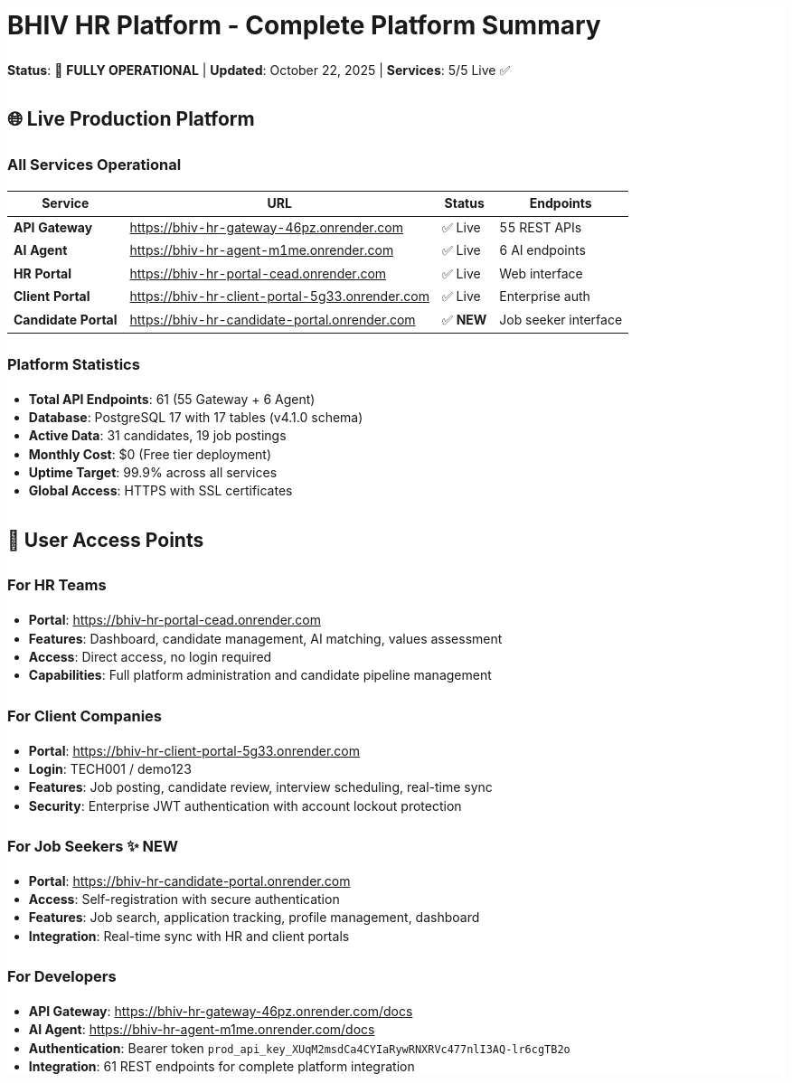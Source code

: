 # BHIV HR Platform - Complete Platform Summary

**Status**: 🚀 **FULLY OPERATIONAL** | **Updated**: October 22, 2025 | **Services**: 5/5 Live ✅

## 🌐 Live Production Platform

### **All Services Operational**
| Service | URL | Status | Endpoints |
|---------|-----|--------|-----------|
| **API Gateway** | https://bhiv-hr-gateway-46pz.onrender.com | ✅ Live | 55 REST APIs |
| **AI Agent** | https://bhiv-hr-agent-m1me.onrender.com | ✅ Live | 6 AI endpoints |
| **HR Portal** | https://bhiv-hr-portal-cead.onrender.com | ✅ Live | Web interface |
| **Client Portal** | https://bhiv-hr-client-portal-5g33.onrender.com | ✅ Live | Enterprise auth |
| **Candidate Portal** | https://bhiv-hr-candidate-portal.onrender.com | ✅ **NEW** | Job seeker interface |

### **Platform Statistics**
- **Total API Endpoints**: 61 (55 Gateway + 6 Agent)
- **Database**: PostgreSQL 17 with 17 tables (v4.1.0 schema)
- **Active Data**: 31 candidates, 19 job postings
- **Monthly Cost**: $0 (Free tier deployment)
- **Uptime Target**: 99.9% across all services
- **Global Access**: HTTPS with SSL certificates

## 🎯 User Access Points

### **For HR Teams**
- **Portal**: https://bhiv-hr-portal-cead.onrender.com
- **Features**: Dashboard, candidate management, AI matching, values assessment
- **Access**: Direct access, no login required
- **Capabilities**: Full platform administration and candidate pipeline management

### **For Client Companies**
- **Portal**: https://bhiv-hr-client-portal-5g33.onrender.com
- **Login**: TECH001 / demo123
- **Features**: Job posting, candidate review, interview scheduling, real-time sync
- **Security**: Enterprise JWT authentication with account lockout protection

### **For Job Seekers** ✨ **NEW**
- **Portal**: https://bhiv-hr-candidate-portal.onrender.com
- **Access**: Self-registration with secure authentication
- **Features**: Job search, application tracking, profile management, dashboard
- **Integration**: Real-time sync with HR and client portals

### **For Developers**
- **API Gateway**: https://bhiv-hr-gateway-46pz.onrender.com/docs
- **AI Agent**: https://bhiv-hr-agent-m1me.onrender.com/docs
- **Authentication**: Bearer token `prod_api_key_XUqM2msdCa4CYIaRywRNXRVc477nlI3AQ-lr6cgTB2o`
- **Integration**: 61 REST endpoints for complete platform integration

